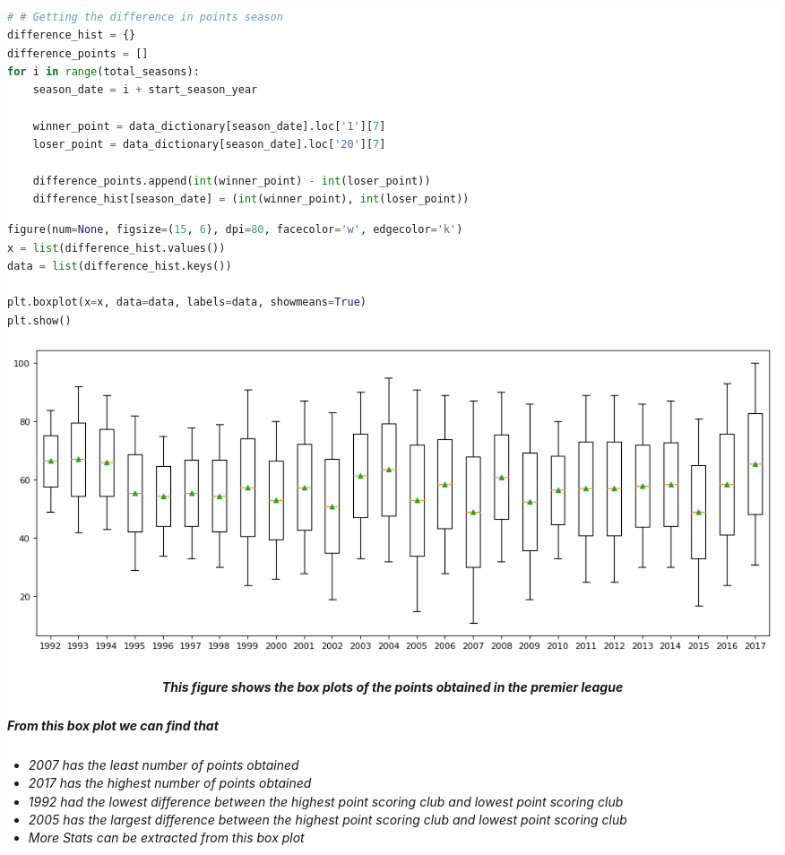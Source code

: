 
```python
# # Getting the difference in points season
difference_hist = {}
difference_points = []
for i in range(total_seasons):
    season_date = i + start_season_year

    winner_point = data_dictionary[season_date].loc['1'][7]
    loser_point = data_dictionary[season_date].loc['20'][7]
    
    difference_points.append(int(winner_point) - int(loser_point))
    difference_hist[season_date] = (int(winner_point), int(loser_point))
```


```python
figure(num=None, figsize=(15, 6), dpi=80, facecolor='w', edgecolor='k')
x = list(difference_hist.values())
data = list(difference_hist.keys())

plt.boxplot(x=x, data=data, labels=data, showmeans=True)
plt.show()
```


![png](output_16_0.png)


##### <center>This figure shows the box plots of the points obtained in the premier league</center>

##### From this box plot we can find that
- *2007 has the least number of points obtained*
- *2017 has the highest number of points obtained*
- *1992 had the lowest difference between the highest point scoring club and lowest point scoring club*
- *2005 has the largest difference between the highest point scoring club and lowest point scoring club*
- *More Stats can be extracted from this box plot*
